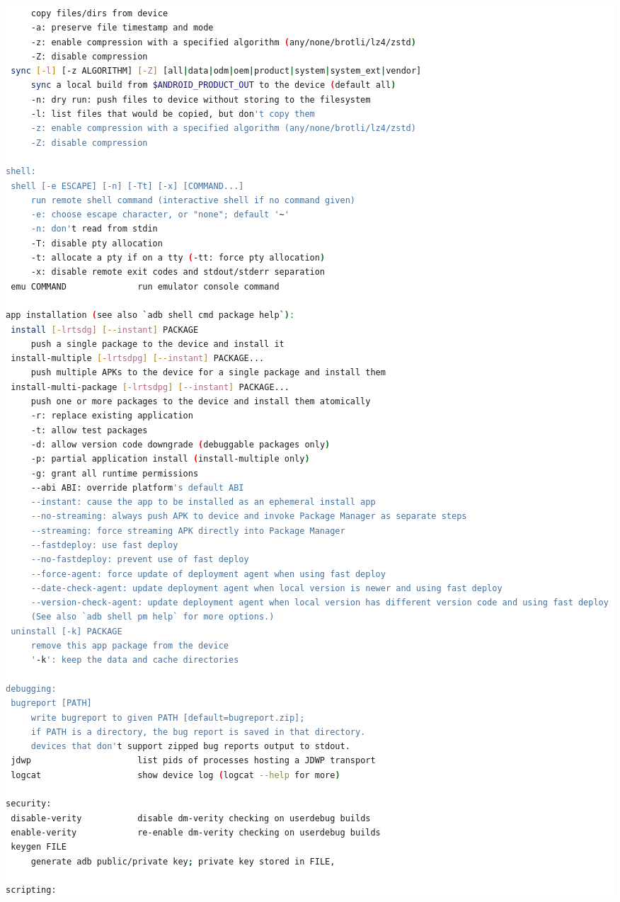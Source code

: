 ```bash
     copy files/dirs from device
     -a: preserve file timestamp and mode
     -z: enable compression with a specified algorithm (any/none/brotli/lz4/zstd)
     -Z: disable compression
 sync [-l] [-z ALGORITHM] [-Z] [all|data|odm|oem|product|system|system_ext|vendor]
     sync a local build from $ANDROID_PRODUCT_OUT to the device (default all)
     -n: dry run: push files to device without storing to the filesystem
     -l: list files that would be copied, but don't copy them
     -z: enable compression with a specified algorithm (any/none/brotli/lz4/zstd)
     -Z: disable compression

shell:
 shell [-e ESCAPE] [-n] [-Tt] [-x] [COMMAND...]
     run remote shell command (interactive shell if no command given)
     -e: choose escape character, or "none"; default '~'
     -n: don't read from stdin
     -T: disable pty allocation
     -t: allocate a pty if on a tty (-tt: force pty allocation)
     -x: disable remote exit codes and stdout/stderr separation
 emu COMMAND              run emulator console command

app installation (see also `adb shell cmd package help`):
 install [-lrtsdg] [--instant] PACKAGE
     push a single package to the device and install it
 install-multiple [-lrtsdpg] [--instant] PACKAGE...
     push multiple APKs to the device for a single package and install them
 install-multi-package [-lrtsdpg] [--instant] PACKAGE...
     push one or more packages to the device and install them atomically
     -r: replace existing application
     -t: allow test packages
     -d: allow version code downgrade (debuggable packages only)
     -p: partial application install (install-multiple only)
     -g: grant all runtime permissions
     --abi ABI: override platform's default ABI
     --instant: cause the app to be installed as an ephemeral install app
     --no-streaming: always push APK to device and invoke Package Manager as separate steps
     --streaming: force streaming APK directly into Package Manager
     --fastdeploy: use fast deploy
     --no-fastdeploy: prevent use of fast deploy
     --force-agent: force update of deployment agent when using fast deploy
     --date-check-agent: update deployment agent when local version is newer and using fast deploy
     --version-check-agent: update deployment agent when local version has different version code and using fast deploy
     (See also `adb shell pm help` for more options.)
 uninstall [-k] PACKAGE
     remove this app package from the device
     '-k': keep the data and cache directories

debugging:
 bugreport [PATH]
     write bugreport to given PATH [default=bugreport.zip];
     if PATH is a directory, the bug report is saved in that directory.
     devices that don't support zipped bug reports output to stdout.
 jdwp                     list pids of processes hosting a JDWP transport
 logcat                   show device log (logcat --help for more)

security:
 disable-verity           disable dm-verity checking on userdebug builds
 enable-verity            re-enable dm-verity checking on userdebug builds
 keygen FILE
     generate adb public/private key; private key stored in FILE,

scripting:
```